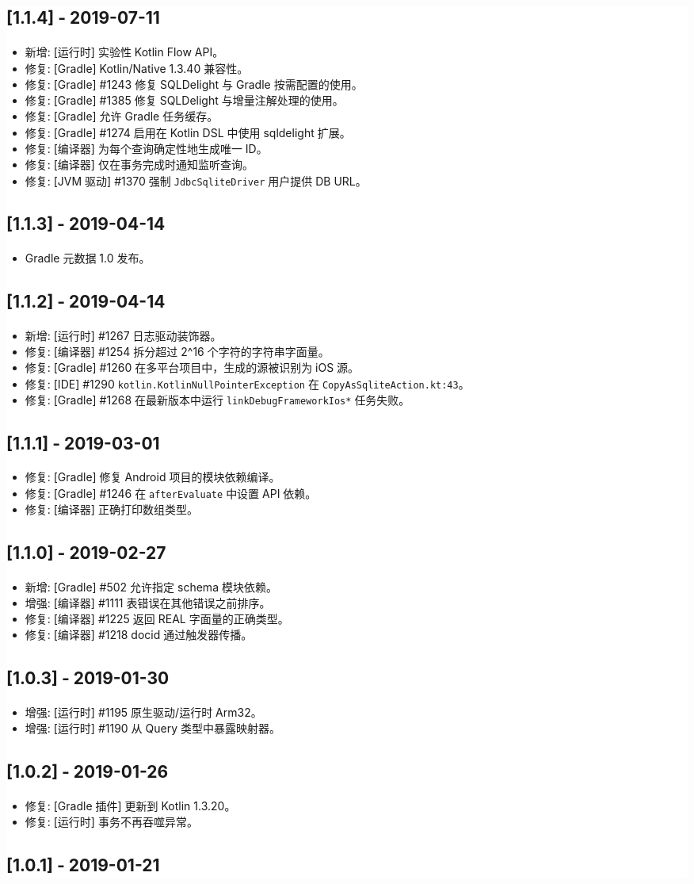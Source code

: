 ## [1.1.4] - 2019-07-11

* 新增: [运行时] 实验性 Kotlin Flow API。
* 修复: [Gradle] Kotlin/Native 1.3.40 兼容性。
* 修复: [Gradle] #1243 修复 SQLDelight 与 Gradle 按需配置的使用。
* 修复: [Gradle] #1385 修复 SQLDelight 与增量注解处理的使用。
* 修复: [Gradle] 允许 Gradle 任务缓存。
* 修复: [Gradle] #1274 启用在 Kotlin DSL 中使用 sqldelight 扩展。
* 修复: [编译器] 为每个查询确定性地生成唯一 ID。
* 修复: [编译器] 仅在事务完成时通知监听查询。
* 修复: [JVM 驱动] #1370 强制 `JdbcSqliteDriver` 用户提供 DB URL。

## [1.1.3] - 2019-04-14

* Gradle 元数据 1.0 发布。

## [1.1.2] - 2019-04-14

* 新增: [运行时] #1267 日志驱动装饰器。
* 修复: [编译器] #1254 拆分超过 2^16 个字符的字符串字面量。
* 修复: [Gradle] #1260 在多平台项目中，生成的源被识别为 iOS 源。
* 修复: [IDE] #1290 `kotlin.KotlinNullPointerException` 在 `CopyAsSqliteAction.kt:43`。
* 修复: [Gradle] #1268 在最新版本中运行 `linkDebugFrameworkIos*` 任务失败。

## [1.1.1] - 2019-03-01

* 修复: [Gradle] 修复 Android 项目的模块依赖编译。
* 修复: [Gradle] #1246 在 `afterEvaluate` 中设置 API 依赖。
* 修复: [编译器] 正确打印数组类型。

## [1.1.0] - 2019-02-27

* 新增: [Gradle] #502 允许指定 schema 模块依赖。
* 增强: [编译器] #1111 表错误在其他错误之前排序。
* 修复: [编译器] #1225 返回 REAL 字面量的正确类型。
* 修复: [编译器] #1218 docid 通过触发器传播。

## [1.0.3] - 2019-01-30

* 增强: [运行时] #1195 原生驱动/运行时 Arm32。
* 增强: [运行时] #1190 从 Query 类型中暴露映射器。

## [1.0.2] - 2019-01-26

* 修复: [Gradle 插件] 更新到 Kotlin 1.3.20。
* 修复: [运行时] 事务不再吞噬异常。

## [1.0.1] - 2019-01-21


[JeffG]: https://github.com/JGulbronson
[VeyndanS]: https://github.com/veyndan
[BenA]: https://github.com/benasher44
[JamesP]: https://github.com/jpalawaga
[MariusV]: https://github.com/MariusVolkhart
[SaketN]: https://github.com/saket
[RomanZ]: https://github.com/romtsn
[ZacSweers]: https://github.com/ZacSweers
[AngusH]: https://github.com/angusholder
[drampelt]: https://github.com/drampelt
[endanke]: https://github.com/endanke
[rharter]: https://github.com/rharter
[vanniktech]: https://github.com/vanniktech
[maaxgr]: https://github.com/maaxgr
[eygraber]: https://github.com/eygraber
[lawkai]: https://github.com/lawkai
[felipecsl]: https://github.com/felipecsl
[dellisd]: https://github.com/dellisd
[stephanenicolas]: https://github.com/stephanenicolas
[oldergod]: https://github.com/oldergod
[qjroberts]: https://github.com/qjroberts
[kevincianfarini]: https://github.com/kevincianfarini
[andersio]: https://github.com/andersio
[ilmat192]: https://github.com/ilmat192
[3flex]: https://github.com/3flex
[aperfilyev]: https://github.com/aperfilyev
[satook]: https://github.com/Satook
[thomascjy]: https://github.com/ThomasCJY
[pyricau]: https://github.com/pyricau
[hannesstruss]: https://github.com/hannesstruss
[martinbonnin]: https://github.com/martinbonnin
[enginegl]: https://github.com/enginegl
[pchmielowski]: https://github.com/pchmielowski
[chippmann]: https://github.com/chippmann
[IliasRedissi]: https://github.com/IliasRedissi
[ahmedre]: https://github.com/ahmedre
[pabl0rg]: https://github.com/pabl0rg
[hfhbd]: https://github.com/hfhbd
[sdoward]: https://github.com/sdoward
[PhilipDukhov]: https://github.com/PhilipDukhov
[julioromano]: https://github.com/julioromano
[PaulWoitaschek]: https://github.com/PaulWoitaschek
[kpgalligan]: https://github.com/kpgalligan
[robx]: https://github.com/robxyy
[madisp]: https://github.com/madisp
[svenjacobs]: https://github.com/svenjacobs
[jeffdgr8]: https://github.com/jeffdgr8
[bellatoris]: https://github.com/bellatoris
[sachera]: https://github.com/sachera
[sproctor]: https://github.com/sproctor
[davidwheeler123]: https://github.com/davidwheeler123
[C2H6O]: https://github.com/C2H6O
[griffio]: https://github.com/griffio
[shellderp]: https://github.com/shellderp
[joshfriend]: https://github.com/joshfriend
[daio]: https://github.com/daio
[morki]: https://github.com/morki
[Adriel-M]: https://github.com/Adriel-M
[05nelsonm]: https://github.com/05nelsonm
[jingwei99]: https://github.com/jingwei99
[anddani]: https://github.com/anddani
[BoD]: https://github.com/BoD
[de-luca]: https://github.com/de-luca
[MohamadJaara]: https://github.com/MohamadJaara
[nwagu]: https://github.com/nwagu
[IlyaGulya]: https://github.com/IlyaGulya
[edenman]: https://github.com/edenman
[vitorhugods]: https://github.com/vitorhugods
[evant]: https://github.com/evant
[TheMrMilchmann]: https://github.com/TheMrMilchmann
[drewd]: https://github.com/drewd
[orenkislev-faire]: https://github.com/orenkislev-faire
[janbina]: https://github.com/janbina
[DRSchlaubi]: https://github.com/DRSchlaubi
[jonapoul]: https://github.com/jonapoul